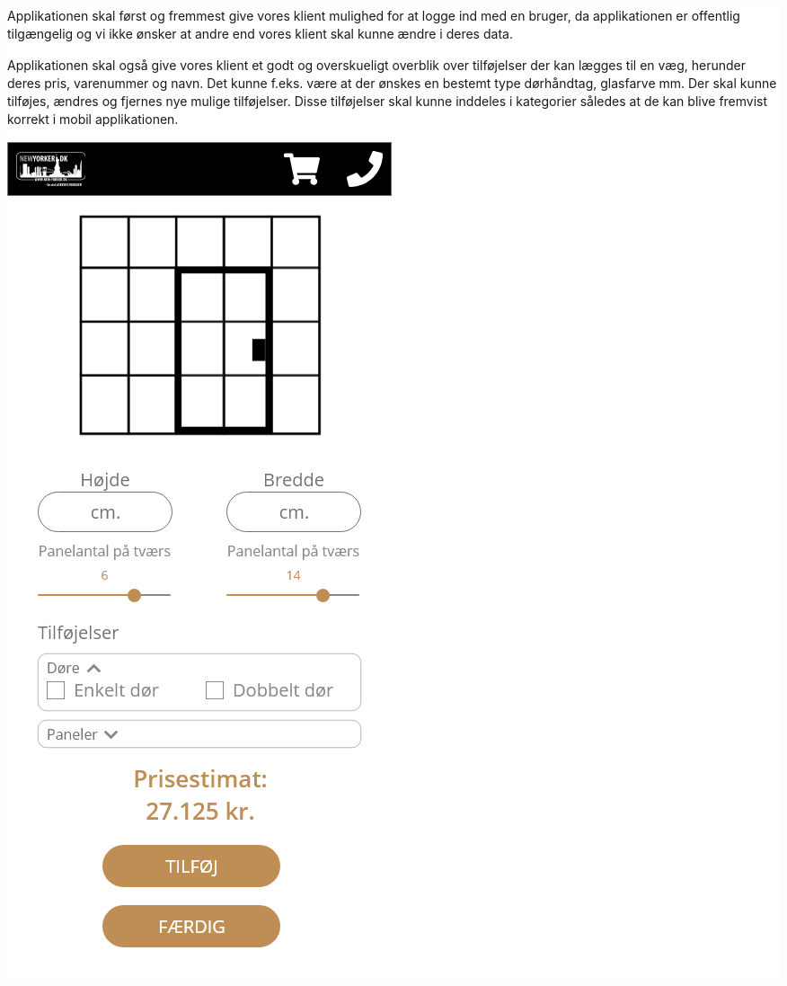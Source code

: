 Applikationen skal først og fremmest give vores klient mulighed for at logge ind med en bruger, da applikationen er offentlig tilgængelig og vi ikke ønsker at andre end vores klient skal kunne ændre i deres data.

Applikationen skal også give vores klient et godt og overskueligt overblik over tilføjelser der kan lægges til en væg, herunder deres pris, varenummer og navn. Det kunne f.eks. være at der ønskes en bestemt type dørhåndtag, glasfarve mm. Der skal kunne tilføjes, ændres og fjernes nye mulige tilføjelser. Disse tilføjelser skal kunne inddeles i kategorier således at de kan blive fremvist korrekt i mobil applikationen.

![Mockup](https://raw.githubusercontent.com/VirtualZeth/new-yorker.dk/master/03%20Design/mockup/forside.png)
